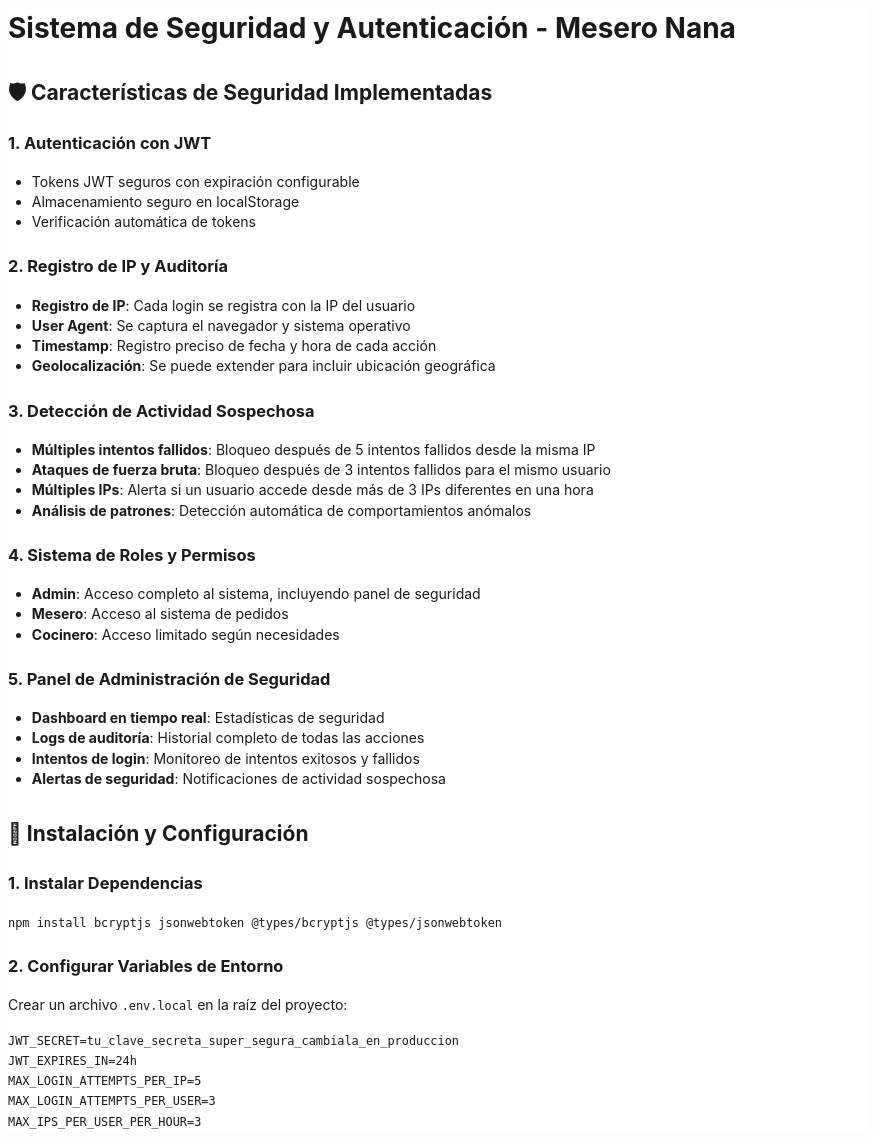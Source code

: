 # Sistema de Seguridad y Autenticación - Mesero Nana

## 🛡️ Características de Seguridad Implementadas

### 1. **Autenticación con JWT**
- Tokens JWT seguros con expiración configurable
- Almacenamiento seguro en localStorage
- Verificación automática de tokens

### 2. **Registro de IP y Auditoría**
- **Registro de IP**: Cada login se registra con la IP del usuario
- **User Agent**: Se captura el navegador y sistema operativo
- **Timestamp**: Registro preciso de fecha y hora de cada acción
- **Geolocalización**: Se puede extender para incluir ubicación geográfica

### 3. **Detección de Actividad Sospechosa**
- **Múltiples intentos fallidos**: Bloqueo después de 5 intentos fallidos desde la misma IP
- **Ataques de fuerza bruta**: Bloqueo después de 3 intentos fallidos para el mismo usuario
- **Múltiples IPs**: Alerta si un usuario accede desde más de 3 IPs diferentes en una hora
- **Análisis de patrones**: Detección automática de comportamientos anómalos

### 4. **Sistema de Roles y Permisos**
- **Admin**: Acceso completo al sistema, incluyendo panel de seguridad
- **Mesero**: Acceso al sistema de pedidos
- **Cocinero**: Acceso limitado según necesidades

### 5. **Panel de Administración de Seguridad**
- **Dashboard en tiempo real**: Estadísticas de seguridad
- **Logs de auditoría**: Historial completo de todas las acciones
- **Intentos de login**: Monitoreo de intentos exitosos y fallidos
- **Alertas de seguridad**: Notificaciones de actividad sospechosa

## 🚀 Instalación y Configuración

### 1. **Instalar Dependencias**
```bash
npm install bcryptjs jsonwebtoken @types/bcryptjs @types/jsonwebtoken
```

### 2. **Configurar Variables de Entorno**
Crear un archivo `.env.local` en la raíz del proyecto:
```env
JWT_SECRET=tu_clave_secreta_super_segura_cambiala_en_produccion
JWT_EXPIRES_IN=24h
MAX_LOGIN_ATTEMPTS_PER_IP=5
MAX_LOGIN_ATTEMPTS_PER_USER=3
MAX_IPS_PER_USER_PER_HOUR=3
```
